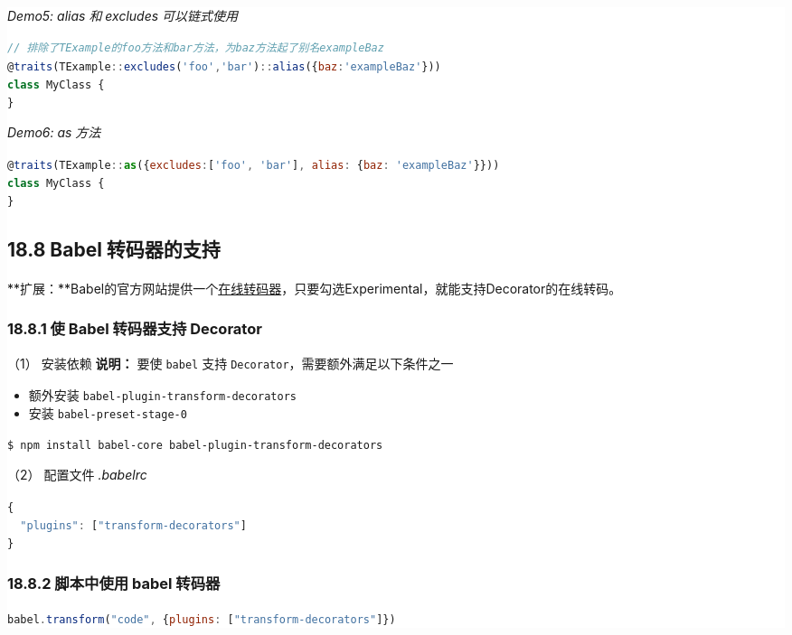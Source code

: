 *Demo5: alias 和 excludes 可以链式使用*
```javascript
// 排除了TExample的foo方法和bar方法，为baz方法起了别名exampleBaz
@traits(TExample::excludes('foo','bar')::alias({baz:'exampleBaz'}))
class MyClass {
}
```

*Demo6: as 方法*
```javascript
@traits(TExample::as({excludes:['foo', 'bar'], alias: {baz: 'exampleBaz'}}))
class MyClass {
}
```

## 18.8 Babel 转码器的支持
**扩展：**Babel的官方网站提供一个[在线转码器](https://babeljs.io/repl/)，只要勾选Experimental，就能支持Decorator的在线转码。

### 18.8.1 使 Babel 转码器支持 Decorator
（1） 安装依赖
**说明：** 要使 `babel` 支持 `Decorator`，需要额外满足以下条件之一
+ 额外安装 `babel-plugin-transform-decorators`
+ 安装 `babel-preset-stage-0`


```bash
$ npm install babel-core babel-plugin-transform-decorators
```

（2） 配置文件
*.babelrc*
```javascript
{
  "plugins": ["transform-decorators"]
}
```

### 18.8.2 脚本中使用 babel 转码器
```javascript
babel.transform("code", {plugins: ["transform-decorators"]})
```


